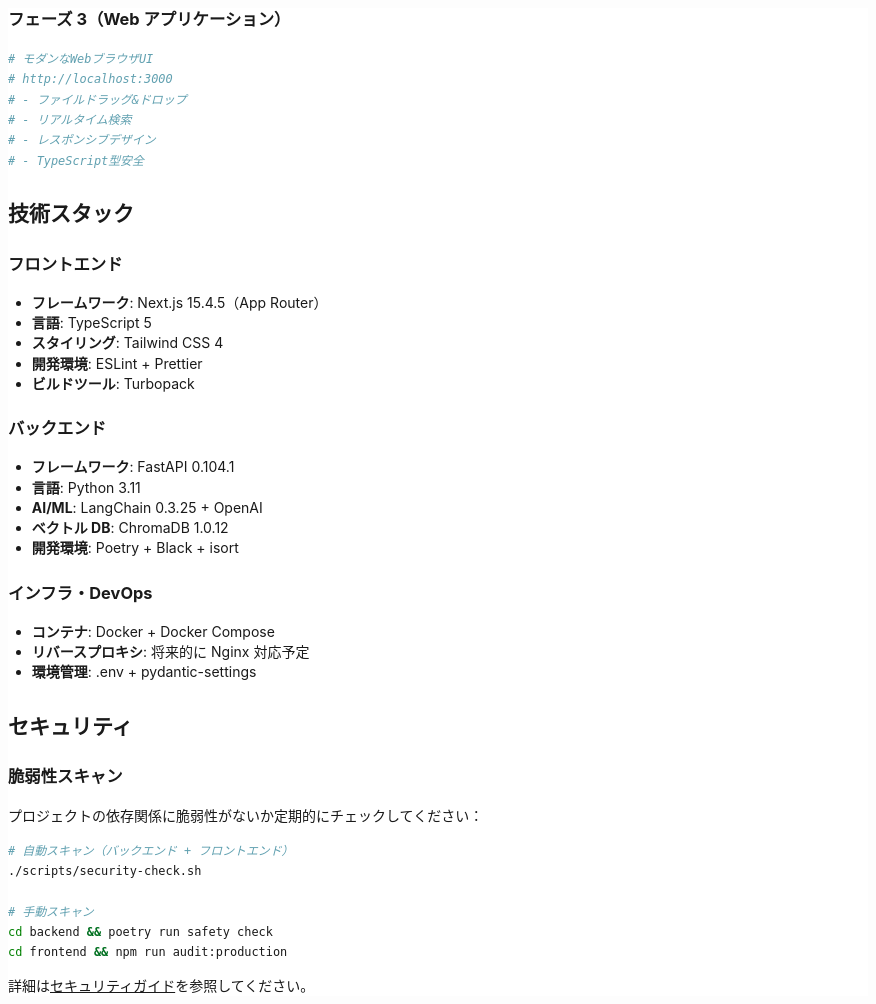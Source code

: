 ### フェーズ 3（Web アプリケーション）

```bash
# モダンなWebブラウザUI
# http://localhost:3000
# - ファイルドラッグ&ドロップ
# - リアルタイム検索
# - レスポンシブデザイン
# - TypeScript型安全
```

## 技術スタック

### フロントエンド

- **フレームワーク**: Next.js 15.4.5（App Router）
- **言語**: TypeScript 5
- **スタイリング**: Tailwind CSS 4
- **開発環境**: ESLint + Prettier
- **ビルドツール**: Turbopack

### バックエンド

- **フレームワーク**: FastAPI 0.104.1
- **言語**: Python 3.11
- **AI/ML**: LangChain 0.3.25 + OpenAI
- **ベクトル DB**: ChromaDB 1.0.12
- **開発環境**: Poetry + Black + isort

### インフラ・DevOps

- **コンテナ**: Docker + Docker Compose
- **リバースプロキシ**: 将来的に Nginx 対応予定
- **環境管理**: .env + pydantic-settings

## セキュリティ

### 脆弱性スキャン

プロジェクトの依存関係に脆弱性がないか定期的にチェックしてください：

```bash
# 自動スキャン（バックエンド + フロントエンド）
./scripts/security-check.sh

# 手動スキャン
cd backend && poetry run safety check
cd frontend && npm run audit:production
```

詳細は[セキュリティガイド](docs/SECURITY.md)を参照してください。
